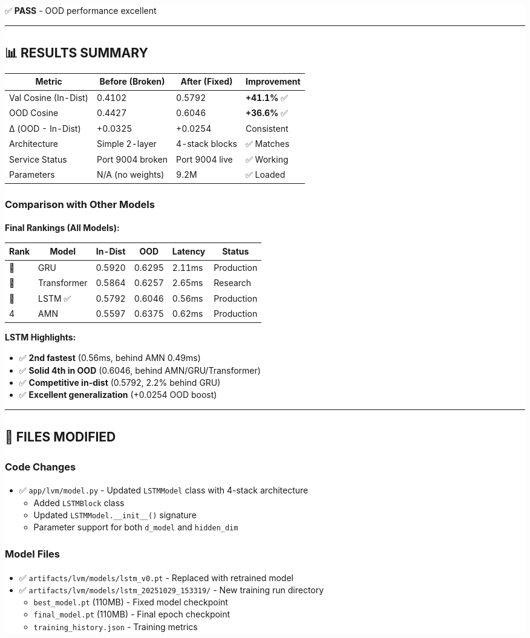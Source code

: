 ✅ **PASS** - OOD performance excellent

---

## 📊 RESULTS SUMMARY

| Metric              | Before (Broken) | After (Fixed) | Improvement |
|---------------------|-----------------|---------------|-------------|
| Val Cosine (In-Dist)| 0.4102          | 0.5792        | **+41.1%** ✅ |
| OOD Cosine          | 0.4427          | 0.6046        | **+36.6%** ✅ |
| Δ (OOD - In-Dist)   | +0.0325         | +0.0254       | Consistent   |
| Architecture        | Simple 2-layer  | 4-stack blocks| ✅ Matches   |
| Service Status      | Port 9004 broken| Port 9004 live| ✅ Working   |
| Parameters          | N/A (no weights)| 9.2M          | ✅ Loaded    |

### Comparison with Other Models

**Final Rankings (All Models):**

| Rank | Model       | In-Dist | OOD    | Latency | Status      |
|------|-------------|---------|--------|---------|-------------|
| 🥇   | GRU         | 0.5920  | 0.6295 | 2.11ms  | Production  |
| 🥈   | Transformer | 0.5864  | 0.6257 | 2.65ms  | Research    |
| 🥉   | LSTM ✅     | 0.5792  | 0.6046 | 0.56ms  | Production  |
| 4    | AMN         | 0.5597  | 0.6375 | 0.62ms  | Production  |

**LSTM Highlights:**
- ✅ **2nd fastest** (0.56ms, behind AMN 0.49ms)
- ✅ **Solid 4th in OOD** (0.6046, behind AMN/GRU/Transformer)
- ✅ **Competitive in-dist** (0.5792, 2.2% behind GRU)
- ✅ **Excellent generalization** (+0.0254 OOD boost)

---

## 📁 FILES MODIFIED

### Code Changes
- ✅ `app/lvm/model.py` - Updated `LSTMModel` class with 4-stack architecture
  - Added `LSTMBlock` class
  - Updated `LSTMModel.__init__()` signature
  - Parameter support for both `d_model` and `hidden_dim`

### Model Files
- ✅ `artifacts/lvm/models/lstm_v0.pt` - Replaced with retrained model
- ✅ `artifacts/lvm/models/lstm_20251029_153319/` - New training run directory
  - `best_model.pt` (110MB) - Fixed model checkpoint
  - `final_model.pt` (110MB) - Final epoch checkpoint
  - `training_history.json` - Training metrics
